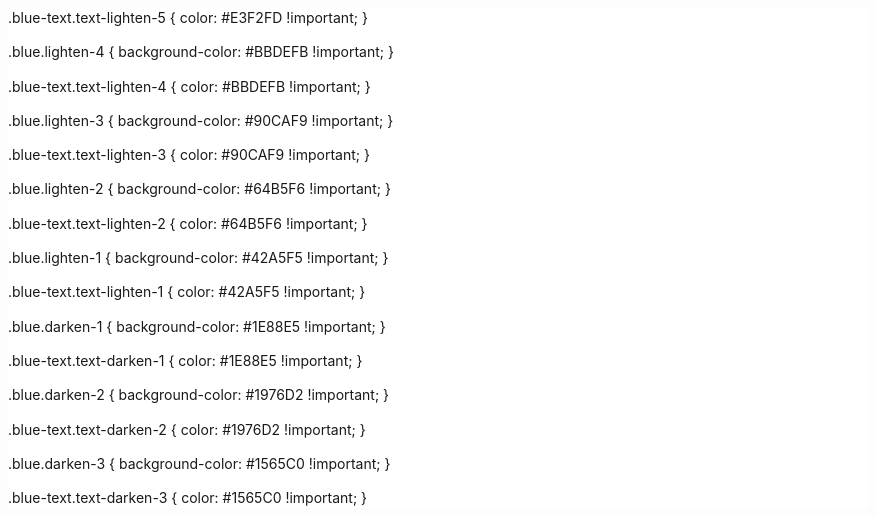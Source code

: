 .blue-text.text-lighten-5 {
  color: #E3F2FD !important;
}

.blue.lighten-4 {
  background-color: #BBDEFB !important;
}

.blue-text.text-lighten-4 {
  color: #BBDEFB !important;
}

.blue.lighten-3 {
  background-color: #90CAF9 !important;
}

.blue-text.text-lighten-3 {
  color: #90CAF9 !important;
}

.blue.lighten-2 {
  background-color: #64B5F6 !important;
}

.blue-text.text-lighten-2 {
  color: #64B5F6 !important;
}

.blue.lighten-1 {
  background-color: #42A5F5 !important;
}

.blue-text.text-lighten-1 {
  color: #42A5F5 !important;
}

.blue.darken-1 {
  background-color: #1E88E5 !important;
}

.blue-text.text-darken-1 {
  color: #1E88E5 !important;
}

.blue.darken-2 {
  background-color: #1976D2 !important;
}

.blue-text.text-darken-2 {
  color: #1976D2 !important;
}

.blue.darken-3 {
  background-color: #1565C0 !important;
}

.blue-text.text-darken-3 {
  color: #1565C0 !important;
}
